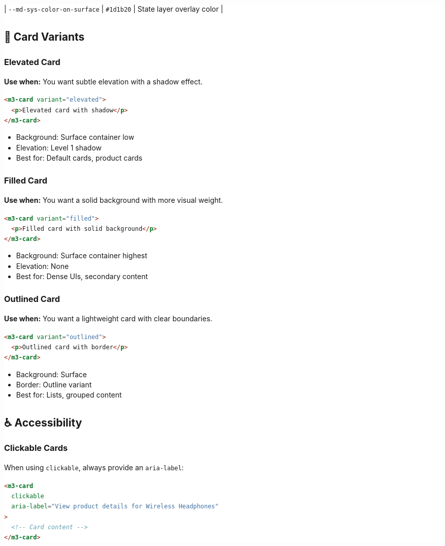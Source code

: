 | `--md-sys-color-on-surface` | `#1d1b20` | State layer overlay color |

## 🎨 Card Variants

### Elevated Card

**Use when:** You want subtle elevation with a shadow effect.

```html
<m3-card variant="elevated">
  <p>Elevated card with shadow</p>
</m3-card>
```

- Background: Surface container low
- Elevation: Level 1 shadow
- Best for: Default cards, product cards

### Filled Card

**Use when:** You want a solid background with more visual weight.

```html
<m3-card variant="filled">
  <p>Filled card with solid background</p>
</m3-card>
```

- Background: Surface container highest
- Elevation: None
- Best for: Dense UIs, secondary content

### Outlined Card

**Use when:** You want a lightweight card with clear boundaries.

```html
<m3-card variant="outlined">
  <p>Outlined card with border</p>
</m3-card>
```

- Background: Surface
- Border: Outline variant
- Best for: Lists, grouped content

## ♿ Accessibility

### Clickable Cards

When using `clickable`, always provide an `aria-label`:

```html
<m3-card 
  clickable 
  aria-label="View product details for Wireless Headphones"
>
  <!-- Card content -->
</m3-card>
```
